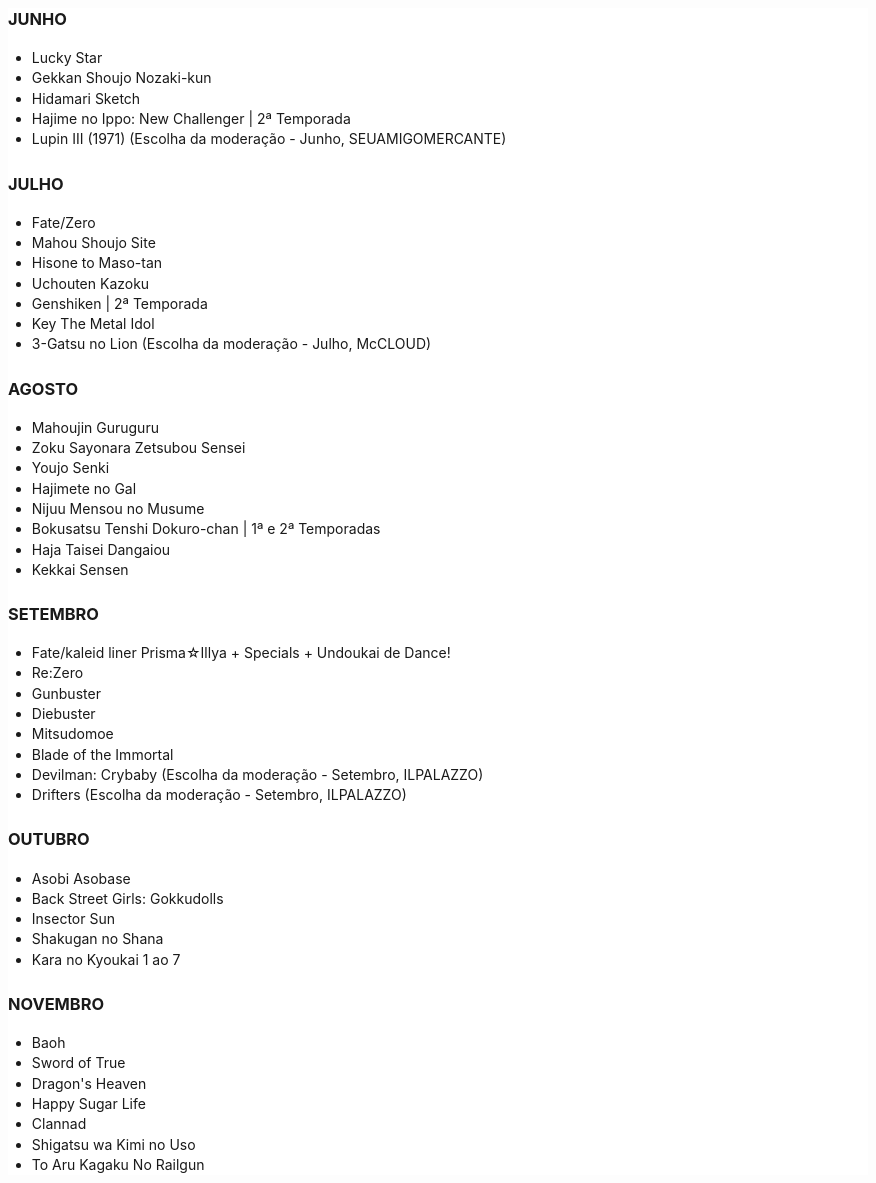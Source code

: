 ### JUNHO
- Lucky Star
- Gekkan Shoujo Nozaki-kun
- Hidamari Sketch
- Hajime no Ippo: New Challenger | 2ª Temporada
- Lupin III (1971) (Escolha da moderação - Junho, SEUAMIGOMERCANTE)

### JULHO
- Fate/Zero
- Mahou Shoujo Site
- Hisone to Maso-tan
- Uchouten Kazoku
- Genshiken | 2ª Temporada
- Key The Metal Idol
- 3-Gatsu no Lion (Escolha da moderação - Julho, McCLOUD)

### AGOSTO
- Mahoujin Guruguru
- Zoku Sayonara Zetsubou Sensei
- Youjo Senki
- Hajimete no Gal
- Nijuu Mensou no Musume
- Bokusatsu Tenshi Dokuro-chan | 1ª e 2ª Temporadas
- Haja Taisei Dangaiou
- Kekkai Sensen

### SETEMBRO
- Fate/kaleid liner Prisma☆Illya + Specials + Undoukai de Dance!
- Re:Zero
- Gunbuster
- Diebuster
- Mitsudomoe
- Blade of the Immortal
- Devilman: Crybaby (Escolha da moderação - Setembro, ILPALAZZO)
- Drifters (Escolha da moderação - Setembro, ILPALAZZO)

### OUTUBRO
- Asobi Asobase
- Back Street Girls: Gokkudolls
- Insector Sun
- Shakugan no Shana
- Kara no Kyoukai 1 ao 7

### NOVEMBRO
- Baoh
- Sword of True
- Dragon's Heaven
- Happy Sugar Life
- Clannad
- Shigatsu wa Kimi no Uso
- To Aru Kagaku No Railgun
